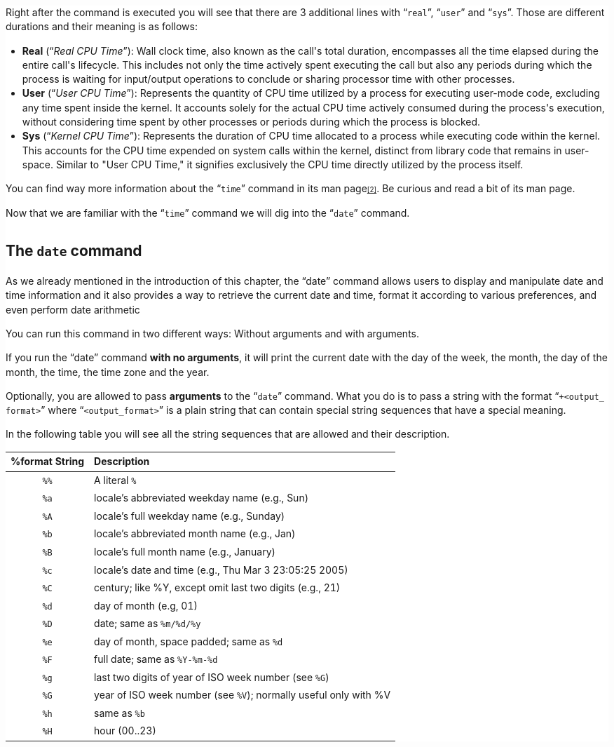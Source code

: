 Right after the command is executed you will see that there are 3 additional lines with “`real`”, “`user`” and “`sys`”. Those are different durations and their meaning is as follows:
* **Real** (“*Real CPU Time*”): Wall clock time, also known as the call's total duration, encompasses all the time elapsed during the entire call's lifecycle. This includes not only the time actively spent executing the call but also any periods during which the process is waiting for input/output operations to conclude or sharing processor time with other processes.
* **User** (“*User CPU Time*”): Represents the quantity of CPU time utilized by a process for executing user-mode code, excluding any time spent inside the kernel. It accounts solely for the actual CPU time actively consumed during the process's execution, without considering time spent by other processes or periods during which the process is blocked.
* **Sys** (“*Kernel CPU Time*”): Represents the duration of CPU time allocated to a process while executing code within the kernel. This accounts for the CPU time expended on system calls within the kernel, distinct from library code that remains in user-space. Similar to "User CPU Time," it signifies exclusively the CPU time directly utilized by the process itself. 

You can find way more information about the “`time`” command in its man page<a id="footnote-2-ref" href="#footnote-2" style="font-size:x-small">[2]</a>. Be curious and read a bit of its man page.

Now that we are familiar with the “`time`” command we will dig into the “`date`” command.


## The `date` command
As we already mentioned in the introduction of this chapter, the “date” command allows users to display and manipulate date and time information and it also provides a way to retrieve the current date and time, format it according to various preferences, and even perform date arithmetic

You can run this command in two different ways: Without arguments and with arguments.

If you run the “date” command **with no arguments**, it will print the current date with the day of the week, the month, the day of the month, the time, the time zone and the year.

Optionally, you are allowed to pass **arguments** to the “`date`” command. What you do is to pass a string with the format “`+<output_format>`” where “`<output_format>`” is a plain string that can contain special string sequences that have a special meaning.

In the following table you will see all the string sequences that are allowed and their description.

| %format String | Description |
| :-----: | :----- |
| `%%` | A literal `%` |
| `%a` | locale’s abbreviated weekday name (e.g., Sun) |
| `%A` | locale’s full weekday name (e.g., Sunday) |
| `%b` | locale’s abbreviated month name (e.g., Jan) |
| `%B` | locale’s full month name (e.g., January) |
| `%c` | locale’s date and time (e.g., Thu Mar 3 23:05:25 2005) |
| `%C` | century; like %Y, except omit last two digits (e.g., 21) |
| `%d` | day of month (e.g, 01) |
| `%D` | date; same as `%m/%d/%y` |
| `%e` | day of month, space padded; same as `%d` |
| `%F` | full date; same as `%Y-%m-%d` |
| `%g` | last two digits of year of ISO week number (see `%G`) |
| `%G` | year of ISO week number (see `%V`); normally useful only with %V |
| `%h` | same as `%b` |
| `%H` | hour (00..23) |